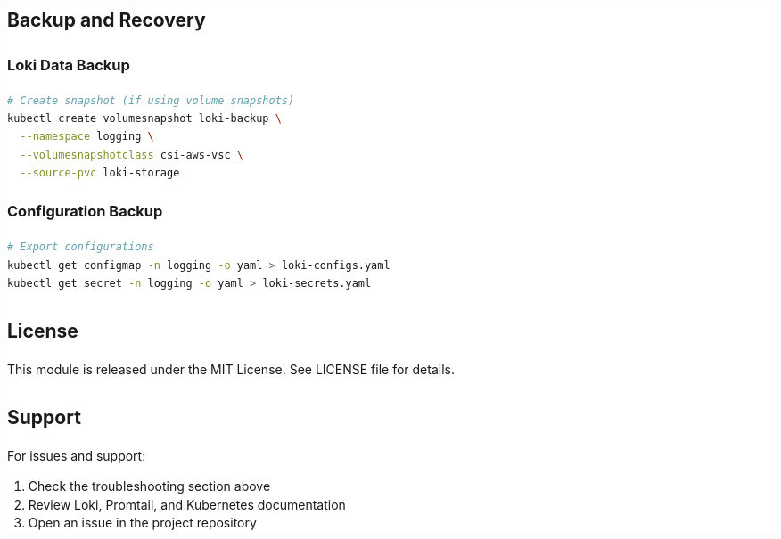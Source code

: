 ## Backup and Recovery

### Loki Data Backup

```bash
# Create snapshot (if using volume snapshots)
kubectl create volumesnapshot loki-backup \
  --namespace logging \
  --volumesnapshotclass csi-aws-vsc \
  --source-pvc loki-storage
```

### Configuration Backup

```bash
# Export configurations
kubectl get configmap -n logging -o yaml > loki-configs.yaml
kubectl get secret -n logging -o yaml > loki-secrets.yaml
```

## License

This module is released under the MIT License. See LICENSE file for details.

## Support

For issues and support:
1. Check the troubleshooting section above
2. Review Loki, Promtail, and Kubernetes documentation
3. Open an issue in the project repository
